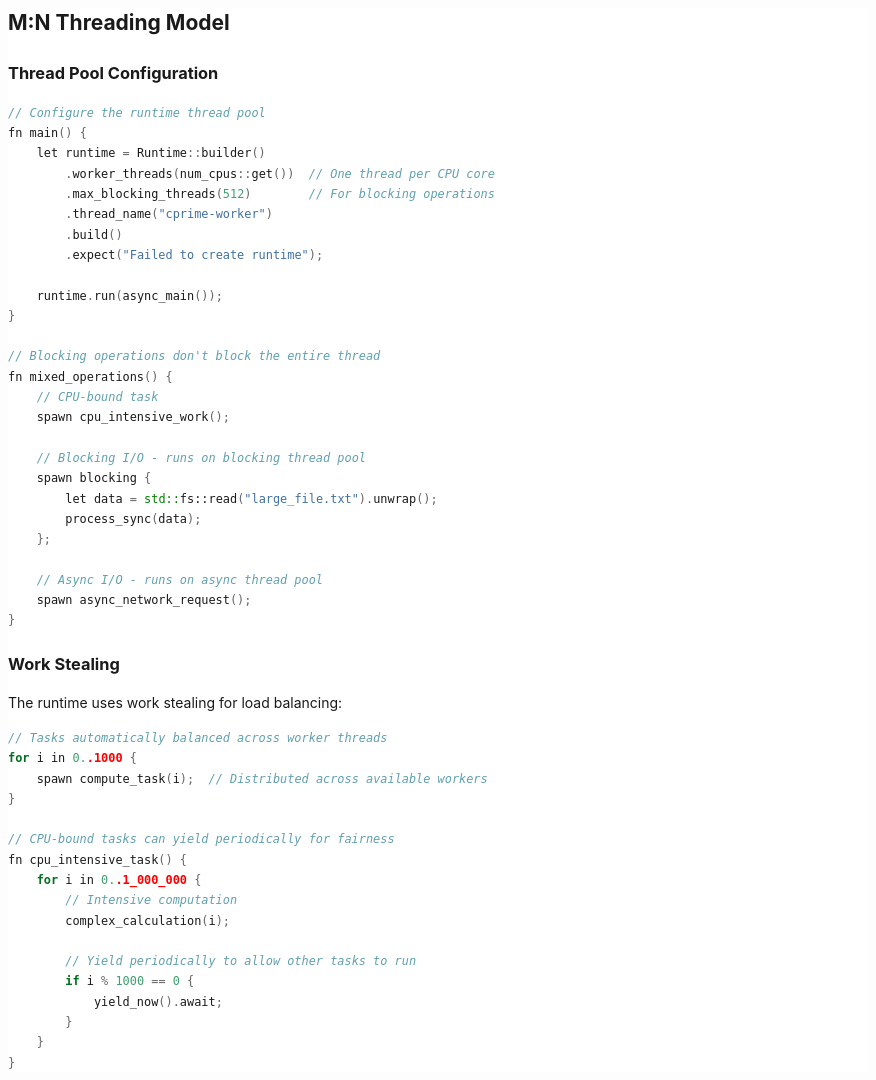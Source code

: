 ## M:N Threading Model

### Thread Pool Configuration

```cpp
// Configure the runtime thread pool
fn main() {
    let runtime = Runtime::builder()
        .worker_threads(num_cpus::get())  // One thread per CPU core
        .max_blocking_threads(512)        // For blocking operations
        .thread_name("cprime-worker")
        .build()
        .expect("Failed to create runtime");
        
    runtime.run(async_main());
}

// Blocking operations don't block the entire thread
fn mixed_operations() {
    // CPU-bound task
    spawn cpu_intensive_work();
    
    // Blocking I/O - runs on blocking thread pool
    spawn blocking {
        let data = std::fs::read("large_file.txt").unwrap();
        process_sync(data);
    };
    
    // Async I/O - runs on async thread pool
    spawn async_network_request();
}
```

### Work Stealing

The runtime uses work stealing for load balancing:

```cpp
// Tasks automatically balanced across worker threads
for i in 0..1000 {
    spawn compute_task(i);  // Distributed across available workers
}

// CPU-bound tasks can yield periodically for fairness
fn cpu_intensive_task() {
    for i in 0..1_000_000 {
        // Intensive computation
        complex_calculation(i);
        
        // Yield periodically to allow other tasks to run
        if i % 1000 == 0 {
            yield_now().await;
        }
    }
}
```
